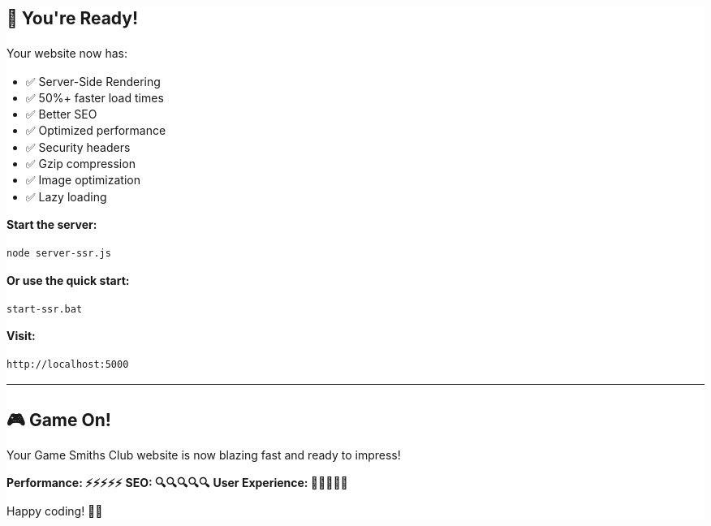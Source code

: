 
## 🚀 You're Ready!

Your website now has:
- ✅ Server-Side Rendering
- ✅ 50%+ faster load times
- ✅ Better SEO
- ✅ Optimized performance
- ✅ Security headers
- ✅ Gzip compression
- ✅ Image optimization
- ✅ Lazy loading

**Start the server:**
```bash
node server-ssr.js
```

**Or use the quick start:**
```bash
start-ssr.bat
```

**Visit:**
```
http://localhost:5000
```

---

## 🎮 Game On!

Your Game Smiths Club website is now blazing fast and ready to impress! 

**Performance: ⚡⚡⚡⚡⚡**
**SEO: 🔍🔍🔍🔍🔍**
**User Experience: 🎯🎯🎯🎯🎯**

Happy coding! 🚀✨
